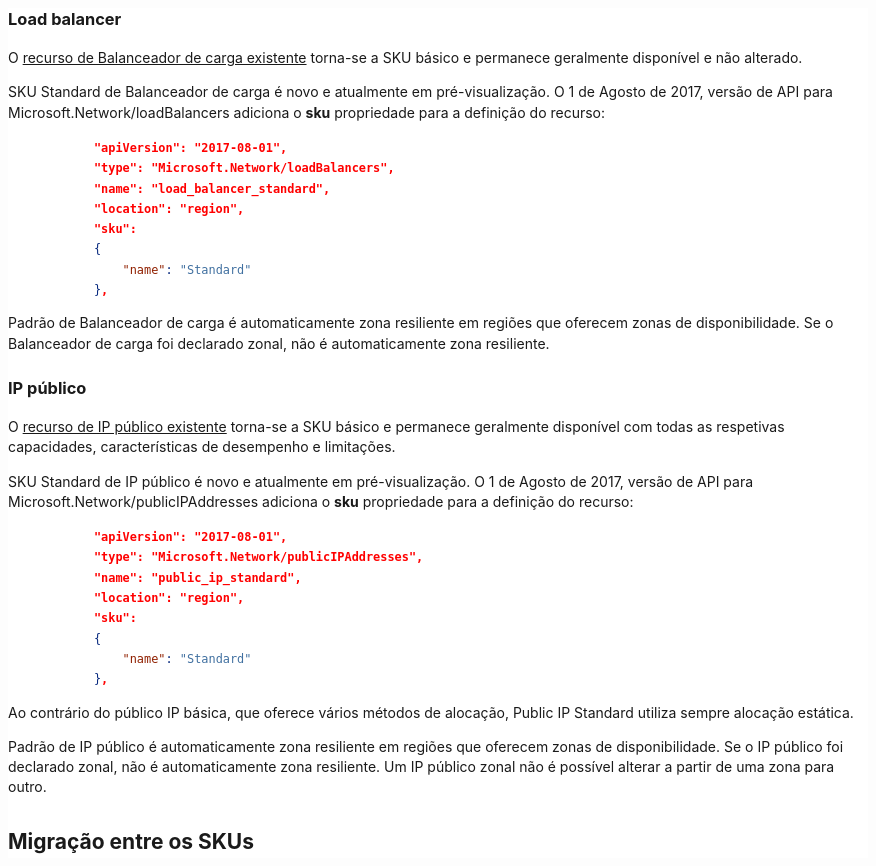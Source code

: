 ### <a name="load-balancer"></a>Load balancer

O [recurso de Balanceador de carga existente](load-balancer-overview.md) torna-se a SKU básico e permanece geralmente disponível e não alterado.

SKU Standard de Balanceador de carga é novo e atualmente em pré-visualização. O 1 de Agosto de 2017, versão de API para Microsoft.Network/loadBalancers adiciona o **sku** propriedade para a definição do recurso:

```json
            "apiVersion": "2017-08-01",
            "type": "Microsoft.Network/loadBalancers",
            "name": "load_balancer_standard",
            "location": "region",
            "sku":
            {
                "name": "Standard"
            },
```
Padrão de Balanceador de carga é automaticamente zona resiliente em regiões que oferecem zonas de disponibilidade. Se o Balanceador de carga foi declarado zonal, não é automaticamente zona resiliente.

### <a name="public-ip"></a>IP público

O [recurso de IP público existente](../virtual-network/virtual-network-ip-addresses-overview-arm.md) torna-se a SKU básico e permanece geralmente disponível com todas as respetivas capacidades, características de desempenho e limitações.

SKU Standard de IP público é novo e atualmente em pré-visualização. O 1 de Agosto de 2017, versão de API para Microsoft.Network/publicIPAddresses adiciona o **sku** propriedade para a definição do recurso:

```json
            "apiVersion": "2017-08-01",
            "type": "Microsoft.Network/publicIPAddresses",
            "name": "public_ip_standard",
            "location": "region",
            "sku":
            {
                "name": "Standard"
            },
```

Ao contrário do público IP básica, que oferece vários métodos de alocação, Public IP Standard utiliza sempre alocação estática.

Padrão de IP público é automaticamente zona resiliente em regiões que oferecem zonas de disponibilidade. Se o IP público foi declarado zonal, não é automaticamente zona resiliente. Um IP público zonal não é possível alterar a partir de uma zona para outro.

## <a name="migration-between-skus"></a>Migração entre os SKUs

